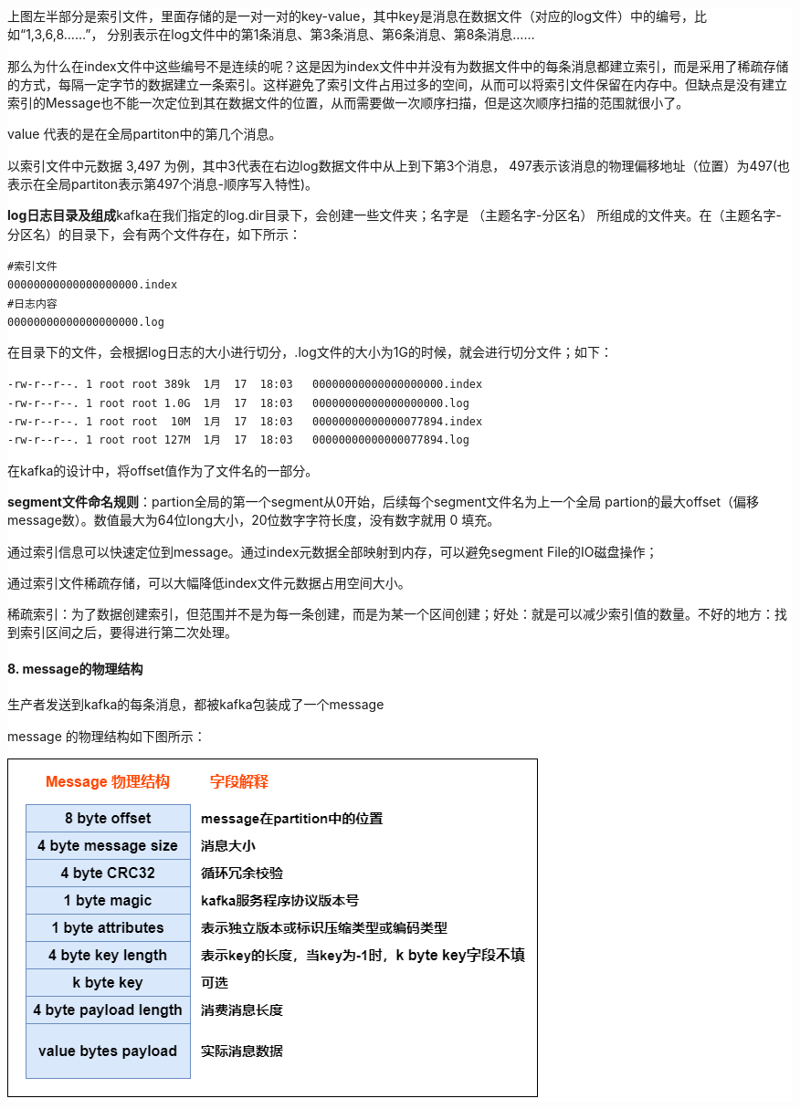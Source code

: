 上图左半部分是索引文件，里面存储的是一对一对的key-value，其中key是消息在数据文件（对应的log文件）中的编号，比如“1,3,6,8……”， 分别表示在log文件中的第1条消息、第3条消息、第6条消息、第8条消息……

那么为什么在index文件中这些编号不是连续的呢？这是因为index文件中并没有为数据文件中的每条消息都建立索引，而是采用了稀疏存储的方式，每隔一定字节的数据建立一条索引。这样避免了索引文件占用过多的空间，从而可以将索引文件保留在内存中。但缺点是没有建立索引的Message也不能一次定位到其在数据文件的位置，从而需要做一次顺序扫描，但是这次顺序扫描的范围就很小了。

value 代表的是在全局partiton中的第几个消息。

以索引文件中元数据 3,497 为例，其中3代表在右边log数据文件中从上到下第3个消息， 497表示该消息的物理偏移地址（位置）为497(也表示在全局partiton表示第497个消息-顺序写入特性)。

**log日志目录及组成**kafka在我们指定的log.dir目录下，会创建一些文件夹；名字是 （主题名字-分区名） 所组成的文件夹。在（主题名字-分区名）的目录下，会有两个文件存在，如下所示：

```
#索引文件
00000000000000000000.index
#日志内容
00000000000000000000.log
```

在目录下的文件，会根据log日志的大小进行切分，.log文件的大小为1G的时候，就会进行切分文件；如下：

```
-rw-r--r--. 1 root root 389k  1月  17  18:03   00000000000000000000.index
-rw-r--r--. 1 root root 1.0G  1月  17  18:03   00000000000000000000.log
-rw-r--r--. 1 root root  10M  1月  17  18:03   00000000000000077894.index
-rw-r--r--. 1 root root 127M  1月  17  18:03   00000000000000077894.log
```

在kafka的设计中，将offset值作为了文件名的一部分。

**segment文件命名规则**：partion全局的第一个segment从0开始，后续每个segment文件名为上一个全局 partion的最大offset（偏移message数）。数值最大为64位long大小，20位数字字符长度，没有数字就用 0 填充。

通过索引信息可以快速定位到message。通过index元数据全部映射到内存，可以避免segment File的IO磁盘操作；

通过索引文件稀疏存储，可以大幅降低index文件元数据占用空间大小。

稀疏索引：为了数据创建索引，但范围并不是为每一条创建，而是为某一个区间创建；好处：就是可以减少索引值的数量。不好的地方：找到索引区间之后，要得进行第二次处理。

#### 8. message的物理结构

生产者发送到kafka的每条消息，都被kafka包装成了一个message

message 的物理结构如下图所示：

![图片](images/640-165240951310555.png)
